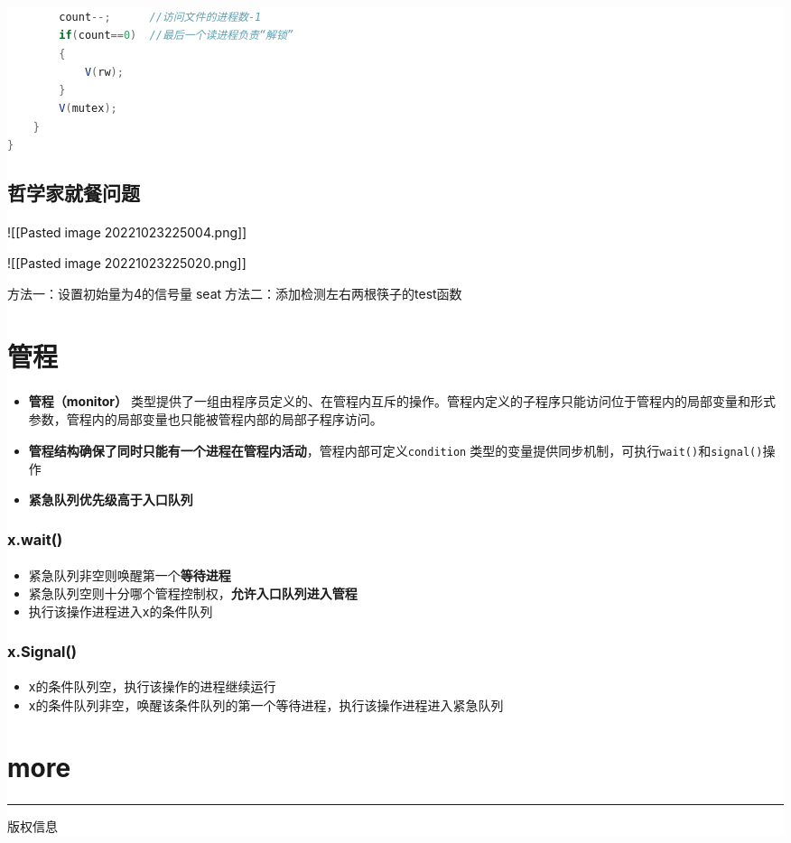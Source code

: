 ```C#
        count--;      //访问文件的进程数-1
        if(count==0)  //最后一个读进程负责“解锁”
        {
            V(rw);
        }
        V(mutex);
    }
}
```

## 哲学家就餐问题
![[Pasted image 20221023225004.png]]

![[Pasted image 20221023225020.png]]

方法一：设置初始量为4的信号量 seat
方法二：添加检测左右两根筷子的test函数

# 管程

- **管程（monitor）** 类型提供了一组由程序员定义的、在管程内互斥的操作。管程内定义的子程序只能访问位于管程内的局部变量和形式参数，管程内的局部变量也只能被管程内部的局部子程序访问。

- **管程结构确保了同时只能有一个进程在管程内活动**，管程内部可定义`condition` 类型的变量提供同步机制，可执行`wait()`和`signal()`操作
- **紧急队列优先级高于入口队列**
### x.wait()
- 紧急队列非空则唤醒第一个**等待进程**
- 紧急队列空则十分哪个管程控制权，**允许入口队列进入管程**
- 执行该操作进程进入x的条件队列
### x.Signal()
- x的条件队列空，执行该操作的进程继续运行
- x的条件队列非空，唤醒该条件队列的第一个等待进程，执行该操作进程进入紧急队列



# more

<hr />
版权信息